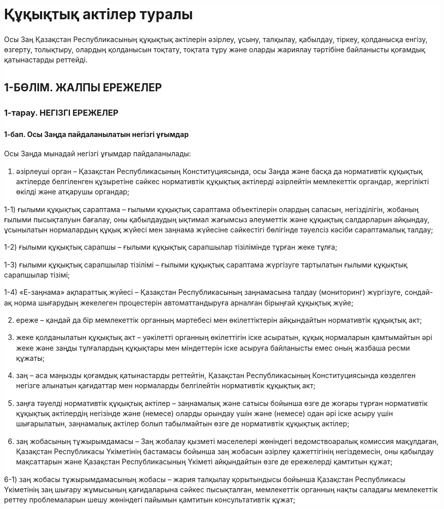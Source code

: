 # Құқықтық актілер туралы

Осы Заң Қазақстан Республикасының құқықтық актілерін әзірлеу, ұсыну, талқылау, қабылдау, тіркеу, қолданысқа енгізу, өзгерту, толықтыру, олардың қолданысын тоқтату, тоқтата тұру және оларды жариялау тәртібіне байланысты қоғамдық қатынастарды реттейді.

## 1-БӨЛІМ. ЖАЛПЫ ЕРЕЖЕЛЕР

### 1-тарау. НЕГІЗГІ ЕРЕЖЕЛЕР

#### 1-бап. Осы Заңда пайдаланылатын негiзгi ұғымдар

Осы Заңда мынадай негiзгi ұғымдар пайдаланылады:

1) әзірлеуші орган – Қазақстан Республикасының Конституциясында, осы Заңда және басқа да нормативтік құқықтық актілерде белгіленген құзыретіне сәйкес нормативтік құқықтық актілерді әзірлейтін мемлекеттік органдар, жергілікті өкілді және атқарушы органдар;

1-1) ғылыми құқықтық сараптама – ғылыми құқықтық сараптама объектілерін олардың сапасын, негізділігін, жобаның ғылыми пысықталуын бағалау, оны қабылдаудың ықтимал жағымсыз әлеуметтік және құқықтық салдарларын айқындау, ұсынылатын нормалардың құқық жүйесі мен заңнама жүйесіне сәйкестігі бөлігінде тәуелсіз кәсіби сараптамалық талдау;

1-2) ғылыми құқықтық сарапшы – ғылыми құқықтық сарапшылар тізілімінде тұрған жеке тұлға;

1-3) ғылыми құқықтық сарапшылар тізілімі – ғылыми құқықтық сараптама жүргізуге тартылатын ғылыми құқықтық сарапшылар тізімі;

1-4) «Е-заңнама» ақпараттық жүйесі – Қазақстан Республикасының заңнамасына талдау (мониторинг) жүргізуге, сондай-ақ норма шығарудың жекелеген процестерін автоматтандыруға арналған бірыңғай құқықтық жүйе;

2) ереже – қандай да бір мемлекеттік органның мәртебесі мен өкілеттіктерін айқындайтын нормативтік құқықтық акт;

3) жеке қолданылатын құқықтық акт – уәкілетті органның өкілеттігін іске асыратын, құқық нормаларын қамтымайтын әрі жеке және заңды тұлғалардың құқықтары мен міндеттерін іске асыруға байланысты емес оның жазбаша ресми құжаты;

4) заң – аса маңызды қоғамдық қатынастарды реттейтін, Қазақстан Республикасының Конституциясында көзделген негізге алынатын қағидаттар мен нормаларды белгiлейтiн нормативтiк құқықтық акт;

5) заңға тәуелді нормативтiк құқықтық актiлер – заңнамалық және сатысы бойынша өзге де жоғары тұрған нормативтiк құқықтық актiлердің негiзiнде және (немесе) оларды орындау үшін және (немесе) одан әрі іске асыру үшін шығарылатын, заңнамалық актілер болып табылмайтын өзге де нормативтiк құқықтық актiлер;

6) заң жобасының тұжырымдамасы – Заң жобалау қызметі мәселелері жөніндегі ведомствоаралық комиссия мақұлдаған, Қазақстан Республикасы Үкіметінің бастамасы бойынша заң жобасын әзірлеу қажеттігінің негіздемесін, оны қабылдау мақсаттарын және Қазақстан Республикасының Үкіметі айқындайтын өзге де ережелерді қамтитын құжат;

6-1) заң жобасы тұжырымдамасының жобасы – жария талқылау қорытындысы бойынша Қазақстан Республикасы Үкіметінің заң шығару жұмысының қағидаларына сәйкес пысықталған, мемлекеттік органның нақты саладағы мемлекеттік реттеу проблемаларын шешу жөніндегі пайымын қамтитын консультативтік құжат;

